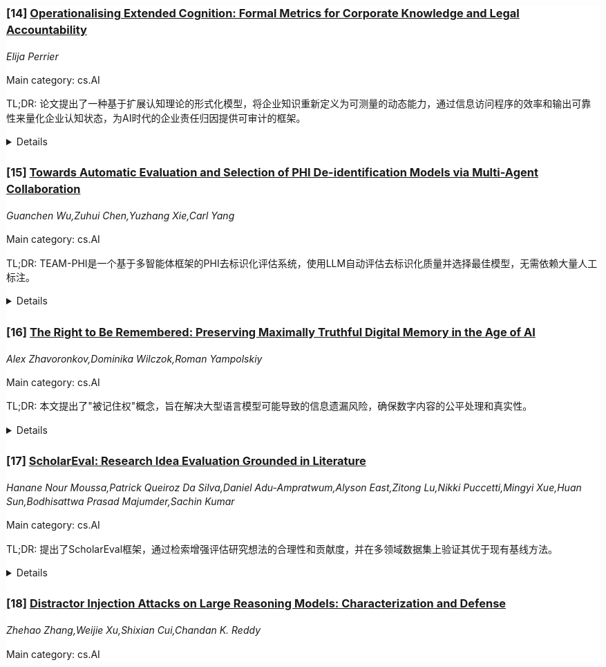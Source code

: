 
### [14] [Operationalising Extended Cognition: Formal Metrics for Corporate Knowledge and Legal Accountability](https://arxiv.org/abs/2510.16193)
*Elija Perrier*

Main category: cs.AI

TL;DR: 论文提出了一种基于扩展认知理论的形式化模型，将企业知识重新定义为可测量的动态能力，通过信息访问程序的效率和输出可靠性来量化企业认知状态，为AI时代的企业责任归因提供可审计的框架。


<details><summary>Details</summary></details>


### [15] [Towards Automatic Evaluation and Selection of PHI De-identification Models via Multi-Agent Collaboration](https://arxiv.org/abs/2510.16194)
*Guanchen Wu,Zuhui Chen,Yuzhang Xie,Carl Yang*

Main category: cs.AI

TL;DR: TEAM-PHI是一个基于多智能体框架的PHI去标识化评估系统，使用LLM自动评估去标识化质量并选择最佳模型，无需依赖大量人工标注。


<details><summary>Details</summary></details>


### [16] [The Right to Be Remembered: Preserving Maximally Truthful Digital Memory in the Age of AI](https://arxiv.org/abs/2510.16206)
*Alex Zhavoronkov,Dominika Wilczok,Roman Yampolskiy*

Main category: cs.AI

TL;DR: 本文提出了"被记住权"概念，旨在解决大型语言模型可能导致的信息遗漏风险，确保数字内容的公平处理和真实性。


<details><summary>Details</summary></details>


### [17] [ScholarEval: Research Idea Evaluation Grounded in Literature](https://arxiv.org/abs/2510.16234)
*Hanane Nour Moussa,Patrick Queiroz Da Silva,Daniel Adu-Ampratwum,Alyson East,Zitong Lu,Nikki Puccetti,Mingyi Xue,Huan Sun,Bodhisattwa Prasad Majumder,Sachin Kumar*

Main category: cs.AI

TL;DR: 提出了ScholarEval框架，通过检索增强评估研究想法的合理性和贡献度，并在多领域数据集上验证其优于现有基线方法。


<details><summary>Details</summary></details>


### [18] [Distractor Injection Attacks on Large Reasoning Models: Characterization and Defense](https://arxiv.org/abs/2510.16259)
*Zhehao Zhang,Weijie Xu,Shixian Cui,Chandan K. Reddy*

Main category: cs.AI
